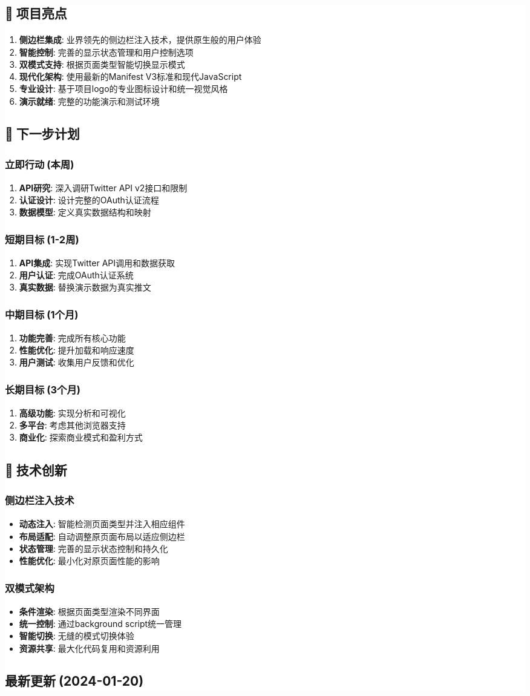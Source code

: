 ## 🎉 项目亮点

1. **侧边栏集成**: 业界领先的侧边栏注入技术，提供原生般的用户体验
2. **智能控制**: 完善的显示状态管理和用户控制选项
3. **双模式支持**: 根据页面类型智能切换显示模式
4. **现代化架构**: 使用最新的Manifest V3标准和现代JavaScript
5. **专业设计**: 基于项目logo的专业图标设计和统一视觉风格
6. **演示就绪**: 完整的功能演示和测试环境

## 🚀 下一步计划

### 立即行动 (本周)
1. **API研究**: 深入调研Twitter API v2接口和限制
2. **认证设计**: 设计完整的OAuth认证流程
3. **数据模型**: 定义真实数据结构和映射

### 短期目标 (1-2周)
1. **API集成**: 实现Twitter API调用和数据获取
2. **用户认证**: 完成OAuth认证系统
3. **真实数据**: 替换演示数据为真实推文

### 中期目标 (1个月)
1. **功能完善**: 完成所有核心功能
2. **性能优化**: 提升加载和响应速度
3. **用户测试**: 收集用户反馈和优化

### 长期目标 (3个月)
1. **高级功能**: 实现分析和可视化
2. **多平台**: 考虑其他浏览器支持
3. **商业化**: 探索商业模式和盈利方式

## 🔧 技术创新

### 侧边栏注入技术
- **动态注入**: 智能检测页面类型并注入相应组件
- **布局适配**: 自动调整原页面布局以适应侧边栏
- **状态管理**: 完善的显示状态控制和持久化
- **性能优化**: 最小化对原页面性能的影响

### 双模式架构
- **条件渲染**: 根据页面类型渲染不同界面
- **统一控制**: 通过background script统一管理
- **智能切换**: 无缝的模式切换体验
- **资源共享**: 最大化代码复用和资源利用

## 最新更新 (2024-01-20)
